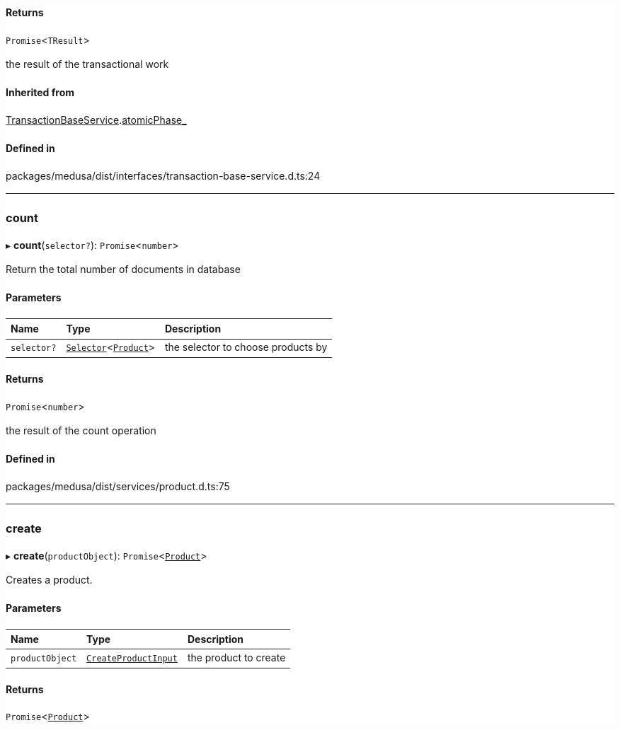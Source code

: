 #### Returns

`Promise`<`TResult`\>

the result of the transactional work

#### Inherited from

[TransactionBaseService](internal-8.internal.TransactionBaseService.md).[atomicPhase_](internal-8.internal.TransactionBaseService.md#atomicphase_)

#### Defined in

packages/medusa/dist/interfaces/transaction-base-service.d.ts:24

___

### count

▸ **count**(`selector?`): `Promise`<`number`\>

Return the total number of documents in database

#### Parameters

| Name | Type | Description |
| :------ | :------ | :------ |
| `selector?` | [`Selector`](../modules/internal-8.internal.md#selector)<[`Product`](internal-3.Product.md)\> | the selector to choose products by |

#### Returns

`Promise`<`number`\>

the result of the count operation

#### Defined in

packages/medusa/dist/services/product.d.ts:75

___

### create

▸ **create**(`productObject`): `Promise`<[`Product`](internal-3.Product.md)\>

Creates a product.

#### Parameters

| Name | Type | Description |
| :------ | :------ | :------ |
| `productObject` | [`CreateProductInput`](../modules/internal-8.md#createproductinput) | the product to create |

#### Returns

`Promise`<[`Product`](internal-3.Product.md)\>
